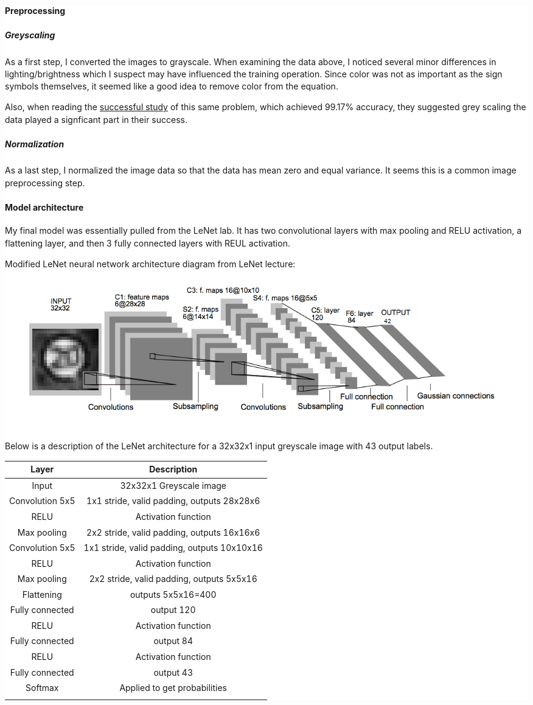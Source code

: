 #### Preprocessing 

##### Greyscaling

As a first step, I converted the images to grayscale.  When examining the data above, I noticed several minor differences in lighting/brightness which I suspect may have influenced the training operation.  Since color was not as important as the sign symbols themselves, it seemed like a good idea to remove color from the equation.     

Also, when reading the [successful study](http://yann.lecun.com/exdb/publis/pdf/sermanet-ijcnn-11.pdf) of this same problem, which achieved 99.17% accuracy, they suggested grey scaling the data played a signficant part in their success.

##### Normalization

As a last step, I normalized the image data so that the data has mean zero and equal variance.  It seems this is a common image preprocessing step. 

#### Model architecture

My final model was essentially pulled from the LeNet lab. It has two convolutional layers with max pooling and RELU activation, a flattening layer, and then 3 fully connected layers with REUL activation.

Modified LeNet neural network architecture diagram from LeNet lecture: ![alt text][image2]

Below is a description of the LeNet architecture for a 32x32x1 input greyscale image with 43 output labels.

| Layer         		|     Description	        					| 
|:---------------------:|:---------------------------------------------:| 
| Input         		| 32x32x1 Greyscale image 						| 
| Convolution 5x5  	 	| 1x1 stride, valid padding, outputs 28x28x6 	|
| RELU					| Activation function							|
| Max pooling	      	| 2x2 stride, valid padding, outputs 16x16x6 	|
| Convolution 5x5  	 	| 1x1 stride, valid padding, outputs 10x10x16 	|
| RELU					| Activation function							|
| Max pooling	      	| 2x2 stride, valid padding, outputs 5x5x16 	|
| Flattening 	      	| outputs 5x5x16=400						 	|
| Fully connected		| output 120   									|
| RELU					| Activation function							|
| Fully connected		| output 84   									|
| RELU					| Activation function							|
| Fully connected		| output 43   									|
| Softmax				| Applied to get probabilities					|
|						|												| 


[//]: # (Image References)
[image1]: ./examples/visualization.jpg "Visualization"
[image2]: ./examples/LeNet.png "LeNet"
[image3]: ./new_signs/sign1.jpg "Sign1"
[image4]: ./new_signs/sign2.jpg "Sign2"
[image5]: ./new_signs/sign3.jpg "Sign3"
[image6]: ./new_signs/sign4.jpg "Sign4"
[image7]: ./new_signs/sign5.jpg "Sign5"